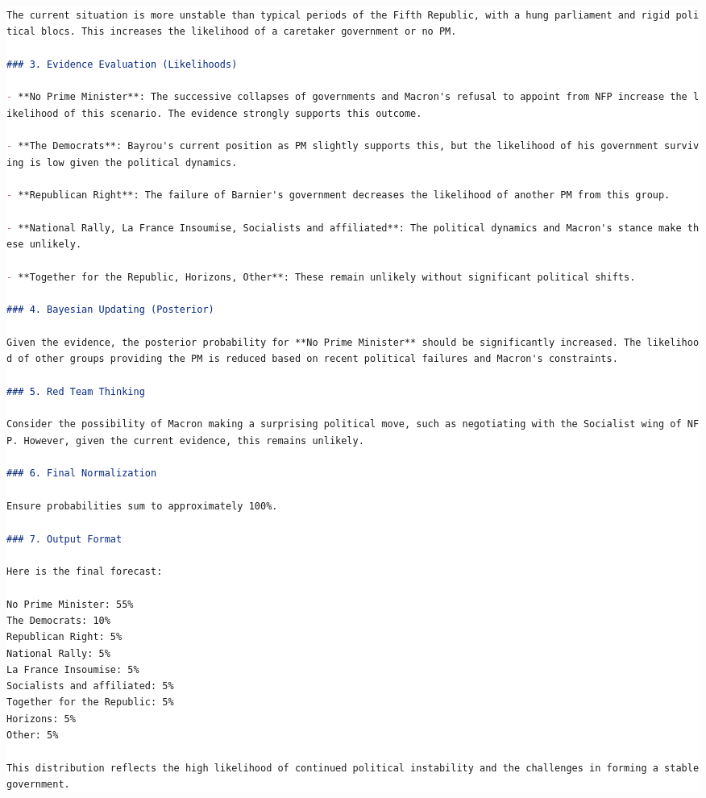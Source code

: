 ```md
The current situation is more unstable than typical periods of the Fifth Republic, with a hung parliament and rigid political blocs. This increases the likelihood of a caretaker government or no PM.

### 3. Evidence Evaluation (Likelihoods)

- **No Prime Minister**: The successive collapses of governments and Macron's refusal to appoint from NFP increase the likelihood of this scenario. The evidence strongly supports this outcome.
  
- **The Democrats**: Bayrou's current position as PM slightly supports this, but the likelihood of his government surviving is low given the political dynamics.
  
- **Republican Right**: The failure of Barnier's government decreases the likelihood of another PM from this group.
  
- **National Rally, La France Insoumise, Socialists and affiliated**: The political dynamics and Macron's stance make these unlikely.
  
- **Together for the Republic, Horizons, Other**: These remain unlikely without significant political shifts.

### 4. Bayesian Updating (Posterior)

Given the evidence, the posterior probability for **No Prime Minister** should be significantly increased. The likelihood of other groups providing the PM is reduced based on recent political failures and Macron's constraints.

### 5. Red Team Thinking

Consider the possibility of Macron making a surprising political move, such as negotiating with the Socialist wing of NFP. However, given the current evidence, this remains unlikely.

### 6. Final Normalization

Ensure probabilities sum to approximately 100%.

### 7. Output Format

Here is the final forecast:

No Prime Minister: 55%  
The Democrats: 10%  
Republican Right: 5%  
National Rally: 5%  
La France Insoumise: 5%  
Socialists and affiliated: 5%  
Together for the Republic: 5%  
Horizons: 5%  
Other: 5%  

This distribution reflects the high likelihood of continued political instability and the challenges in forming a stable government.

```
